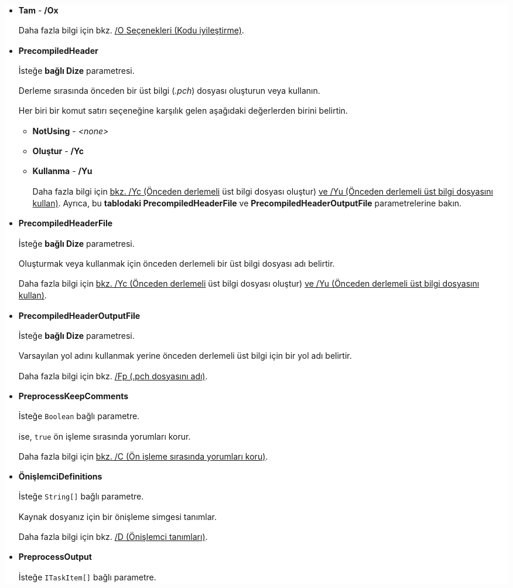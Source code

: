   - **Tam**  -  **/Ox**

    Daha fazla bilgi için bkz. [/O Seçenekleri (Kodu iyileştirme)](/cpp/build/reference/o-options-optimize-code).

- **PrecompiledHeader**

   İsteğe **bağlı Dize** parametresi.

   Derleme sırasında önceden bir üst bilgi (*.pch*) dosyası oluşturun veya kullanın.

   Her biri bir komut satırı seçeneğine karşılık gelen aşağıdaki değerlerden birini belirtin.

  - **NotUsing** - *\<none>*

  - **Oluştur**  -  **/Yc**

  - **Kullanma**  -  **/Yu**

    Daha fazla bilgi için [bkz. /Yc (Önceden derlemeli](/cpp/build/reference/yc-create-precompiled-header-file) üst bilgi dosyası oluştur) [ve /Yu (Önceden derlemeli üst bilgi dosyasını kullan)](/cpp/build/reference/yu-use-precompiled-header-file). Ayrıca, bu **tablodaki PrecompiledHeaderFile** ve **PrecompiledHeaderOutputFile** parametrelerine bakın.

- **PrecompiledHeaderFile**

   İsteğe **bağlı Dize** parametresi.

   Oluşturmak veya kullanmak için önceden derlemeli bir üst bilgi dosyası adı belirtir.

   Daha fazla bilgi için [bkz. /Yc (Önceden derlemeli](/cpp/build/reference/yc-create-precompiled-header-file) üst bilgi dosyası oluştur) [ve /Yu (Önceden derlemeli üst bilgi dosyasını kullan)](/cpp/build/reference/yu-use-precompiled-header-file).

- **PrecompiledHeaderOutputFile**

   İsteğe **bağlı Dize** parametresi.

   Varsayılan yol adını kullanmak yerine önceden derlemeli üst bilgi için bir yol adı belirtir.

   Daha fazla bilgi için bkz. [/Fp (.pch dosyasını adı)](/cpp/build/reference/fp-name-dot-pch-file).

- **PreprocessKeepComments**

   İsteğe `Boolean` bağlı parametre.

   ise, `true` ön işleme sırasında yorumları korur.

   Daha fazla bilgi için [bkz. /C (Ön işleme sırasında yorumları koru)](/cpp/build/reference/c-preserve-comments-during-preprocessing).

- **ÖnişlemciDefinitions**

   İsteğe `String[]` bağlı parametre.

   Kaynak dosyanız için bir önişleme simgesi tanımlar.

   Daha fazla bilgi için bkz. [/D (Önişlemci tanımları)](/cpp/build/reference/d-preprocessor-definitions).

- **PreprocessOutput**

   İsteğe `ITaskItem[]` bağlı parametre.
